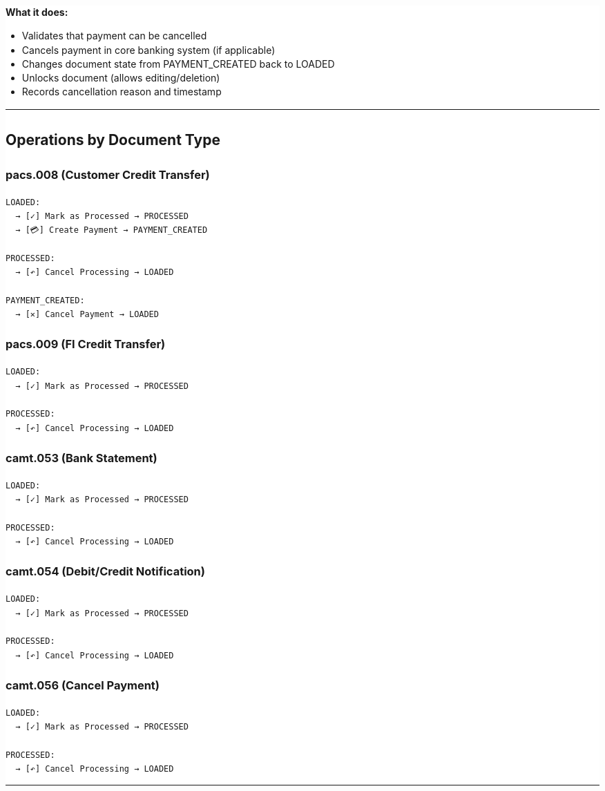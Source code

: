 **What it does:**
- Validates that payment can be cancelled
- Cancels payment in core banking system (if applicable)
- Changes document state from PAYMENT_CREATED back to LOADED
- Unlocks document (allows editing/deletion)
- Records cancellation reason and timestamp

---

## Operations by Document Type

### pacs.008 (Customer Credit Transfer)
```
LOADED:
  → [✓] Mark as Processed → PROCESSED
  → [💳] Create Payment → PAYMENT_CREATED

PROCESSED:
  → [↶] Cancel Processing → LOADED

PAYMENT_CREATED:
  → [✕] Cancel Payment → LOADED
```

### pacs.009 (FI Credit Transfer)
```
LOADED:
  → [✓] Mark as Processed → PROCESSED

PROCESSED:
  → [↶] Cancel Processing → LOADED
```

### camt.053 (Bank Statement)
```
LOADED:
  → [✓] Mark as Processed → PROCESSED

PROCESSED:
  → [↶] Cancel Processing → LOADED
```

### camt.054 (Debit/Credit Notification)
```
LOADED:
  → [✓] Mark as Processed → PROCESSED

PROCESSED:
  → [↶] Cancel Processing → LOADED
```

### camt.056 (Cancel Payment)
```
LOADED:
  → [✓] Mark as Processed → PROCESSED

PROCESSED:
  → [↶] Cancel Processing → LOADED
```

---
